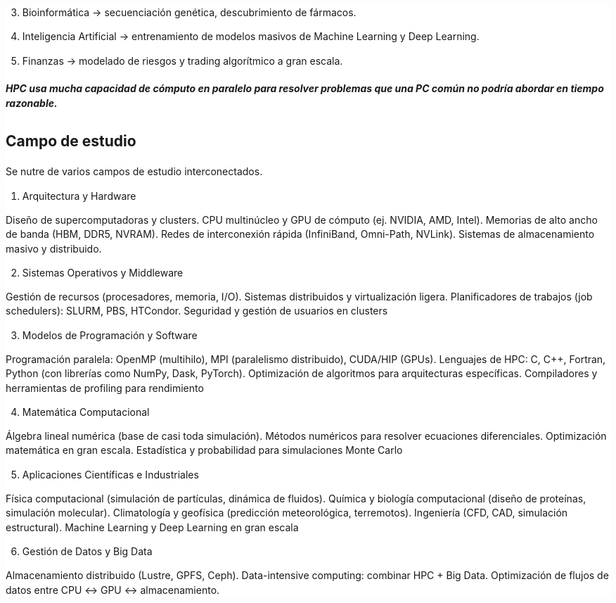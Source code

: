 3. Bioinformática → secuenciación genética, descubrimiento de fármacos.

4. Inteligencia Artificial → entrenamiento de modelos masivos de Machine Learning y Deep Learning.

5. Finanzas → modelado de riesgos y trading algorítmico a gran escala.

##### HPC usa mucha capacidad de cómputo en paralelo para resolver problemas que una PC común no podría abordar en tiempo razonable.


## Campo de estudio

Se nutre de varios campos de estudio interconectados.

1. Arquitectura y Hardware

Diseño de supercomputadoras y clusters.
CPU multinúcleo y GPU de cómputo (ej. NVIDIA, AMD, Intel).
Memorias de alto ancho de banda (HBM, DDR5, NVRAM).
Redes de interconexión rápida (InfiniBand, Omni-Path, NVLink).
Sistemas de almacenamiento masivo y distribuido.


2. Sistemas Operativos y Middleware

Gestión de recursos (procesadores, memoria, I/O).
Sistemas distribuidos y virtualización ligera.
Planificadores de trabajos (job schedulers): SLURM, PBS, HTCondor.
Seguridad y gestión de usuarios en clusters


3. Modelos de Programación y Software

Programación paralela: OpenMP (multihilo), MPI (paralelismo distribuido), CUDA/HIP (GPUs).
Lenguajes de HPC: C, C++, Fortran, Python (con librerías como NumPy, Dask, PyTorch).
Optimización de algoritmos para arquitecturas específicas.
Compiladores y herramientas de profiling para rendimiento 


4. Matemática Computacional

Álgebra lineal numérica (base de casi toda simulación).
Métodos numéricos para resolver ecuaciones diferenciales.
Optimización matemática en gran escala.
Estadística y probabilidad para simulaciones Monte Carlo


5. Aplicaciones Científicas e Industriales

Física computacional (simulación de partículas, dinámica de fluidos).
Química y biología computacional (diseño de proteínas, simulación molecular).
Climatología y geofísica (predicción meteorológica, terremotos).
Ingeniería (CFD, CAD, simulación estructural).
Machine Learning y Deep Learning en gran escala


6. Gestión de Datos y Big Data

Almacenamiento distribuido (Lustre, GPFS, Ceph).
Data-intensive computing: combinar HPC + Big Data.
Optimización de flujos de datos entre CPU ↔ GPU ↔ almacenamiento. 
